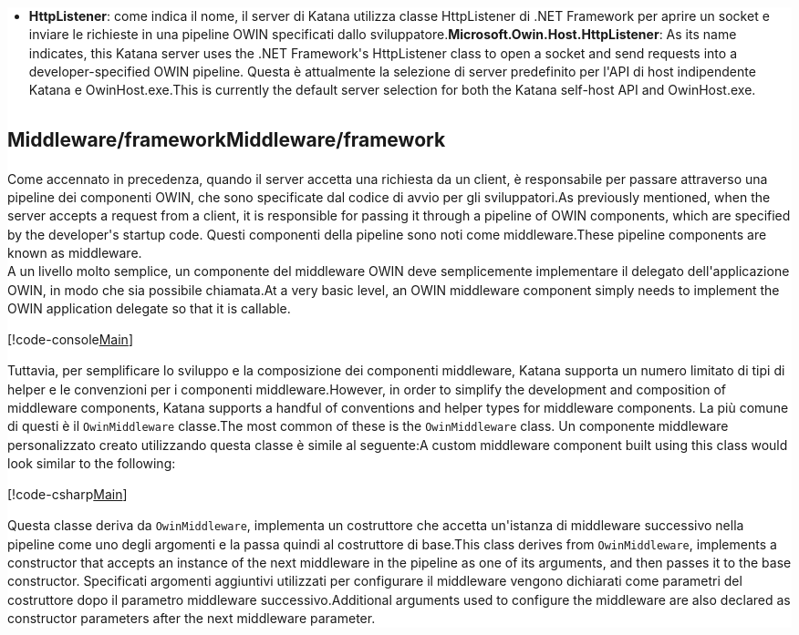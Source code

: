 - <span data-ttu-id="ff40d-261">**HttpListener**: come indica il nome, il server di Katana utilizza classe HttpListener di .NET Framework per aprire un socket e inviare le richieste in una pipeline OWIN specificati dallo sviluppatore.</span><span class="sxs-lookup"><span data-stu-id="ff40d-261">**Microsoft.Owin.Host.HttpListener**: As its name indicates, this Katana server uses the .NET Framework's HttpListener class to open a socket and send requests into a developer-specified OWIN pipeline.</span></span> <span data-ttu-id="ff40d-262">Questa è attualmente la selezione di server predefinito per l'API di host indipendente Katana e OwinHost.exe.</span><span class="sxs-lookup"><span data-stu-id="ff40d-262">This is currently the default server selection for both the Katana self-host API and OwinHost.exe.</span></span>

## <a name="middlewareframework"></a><span data-ttu-id="ff40d-263">Middleware/framework</span><span class="sxs-lookup"><span data-stu-id="ff40d-263">Middleware/framework</span></span>

 <span data-ttu-id="ff40d-264">Come accennato in precedenza, quando il server accetta una richiesta da un client, è responsabile per passare attraverso una pipeline dei componenti OWIN, che sono specificate dal codice di avvio per gli sviluppatori.</span><span class="sxs-lookup"><span data-stu-id="ff40d-264">As previously mentioned, when the server accepts a request from a client, it is responsible for passing it through a pipeline of OWIN components, which are specified by the developer's startup code.</span></span> <span data-ttu-id="ff40d-265">Questi componenti della pipeline sono noti come middleware.</span><span class="sxs-lookup"><span data-stu-id="ff40d-265">These pipeline components are known as middleware.</span></span>  
 <span data-ttu-id="ff40d-266">A un livello molto semplice, un componente del middleware OWIN deve semplicemente implementare il delegato dell'applicazione OWIN, in modo che sia possibile chiamata.</span><span class="sxs-lookup"><span data-stu-id="ff40d-266">At a very basic level, an OWIN middleware component simply needs to implement the OWIN application delegate so that it is callable.</span></span>

[!code-console[Main](an-overview-of-project-katana/samples/sample8.cmd)]

<span data-ttu-id="ff40d-267">Tuttavia, per semplificare lo sviluppo e la composizione dei componenti middleware, Katana supporta un numero limitato di tipi di helper e le convenzioni per i componenti middleware.</span><span class="sxs-lookup"><span data-stu-id="ff40d-267">However, in order to simplify the development and composition of middleware components, Katana supports a handful of conventions and helper types for middleware components.</span></span> <span data-ttu-id="ff40d-268">La più comune di questi è il `OwinMiddleware` classe.</span><span class="sxs-lookup"><span data-stu-id="ff40d-268">The most common of these is the `OwinMiddleware` class.</span></span> <span data-ttu-id="ff40d-269">Un componente middleware personalizzato creato utilizzando questa classe è simile al seguente:</span><span class="sxs-lookup"><span data-stu-id="ff40d-269">A custom middleware component built using this class would look similar to the following:</span></span> 

[!code-csharp[Main](an-overview-of-project-katana/samples/sample9.cs)]

 <span data-ttu-id="ff40d-270">Questa classe deriva da `OwinMiddleware`, implementa un costruttore che accetta un'istanza di middleware successivo nella pipeline come uno degli argomenti e la passa quindi al costruttore di base.</span><span class="sxs-lookup"><span data-stu-id="ff40d-270">This class derives from `OwinMiddleware`, implements a constructor that accepts an instance of the next middleware in the pipeline as one of its arguments, and then passes it to the base constructor.</span></span> <span data-ttu-id="ff40d-271">Specificati argomenti aggiuntivi utilizzati per configurare il middleware vengono dichiarati come parametri del costruttore dopo il parametro middleware successivo.</span><span class="sxs-lookup"><span data-stu-id="ff40d-271">Additional arguments used to configure the middleware are also declared as constructor parameters after the next middleware parameter.</span></span>   
  